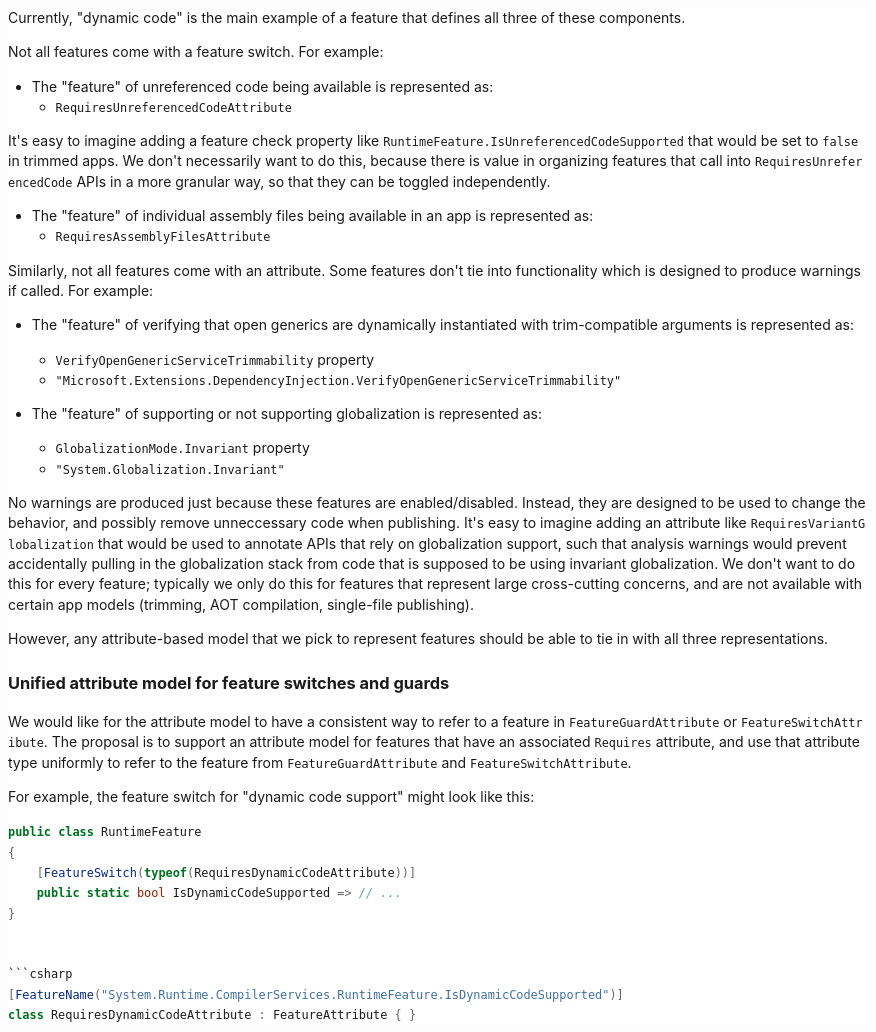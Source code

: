 Currently, "dynamic code" is the main example of a feature that defines all three of these components.

Not all features come with a feature switch. For example:

- The "feature" of unreferenced code being available is represented as:
  - `RequiresUnreferencedCodeAttribute`

It's easy to imagine adding a feature check property like `RuntimeFeature.IsUnreferencedCodeSupported` that would be set to `false` in trimmed apps. We don't necessarily want to do this, because there is value in organizing features that call into `RequiresUnreferencedCode` APIs in a more granular way, so that they can be toggled independently.

- The "feature" of individual assembly files being available in an app is represented as:
  - `RequiresAssemblyFilesAttribute`

Similarly, not all features come with an attribute. Some features don't tie into functionality which is designed to produce warnings if called. For example:

- The "feature" of verifying that open generics are dynamically instantiated with trim-compatible arguments is represented as:
  - `VerifyOpenGenericServiceTrimmability` property
  - `"Microsoft.Extensions.DependencyInjection.VerifyOpenGenericServiceTrimmability"`

- The "feature" of supporting or not supporting globalization is represented as:
  - `GlobalizationMode.Invariant` property
  - `"System.Globalization.Invariant"`

No warnings are produced just because these features are enabled/disabled. Instead, they are designed to be used to change the behavior, and possibly remove unneccessary code when publishing. It's easy to imagine adding an attribute like `RequiresVariantGlobalization` that would be used to annotate APIs that rely on globalization support, such that analysis warnings would prevent accidentally pulling in the globalization stack from code that is supposed to be using invariant globalization. We don't want to do this for every feature; typically we only do this for features that represent large cross-cutting concerns, and are not available with certain app models (trimming, AOT compilation, single-file publishing).

However, any attribute-based model that we pick to represent features should be able to tie in with all three representations.

### Unified attribute model for feature switches and guards

We would like for the attribute model to have a consistent way to refer to a feature in `FeatureGuardAttribute` or `FeatureSwitchAttribute`. The proposal is to support an attribute model for features that have an associated `Requires` attribute, and use that attribute type uniformly to refer to the feature from `FeatureGuardAttribute` and `FeatureSwitchAttribute`.

For example, the feature switch for "dynamic code support" might look like this:

```csharp
public class RuntimeFeature
{
    [FeatureSwitch(typeof(RequiresDynamicCodeAttribute))]
    public static bool IsDynamicCodeSupported => // ...
}


```csharp
[FeatureName("System.Runtime.CompilerServices.RuntimeFeature.IsDynamicCodeSupported")]
class RequiresDynamicCodeAttribute : FeatureAttribute { }
```
